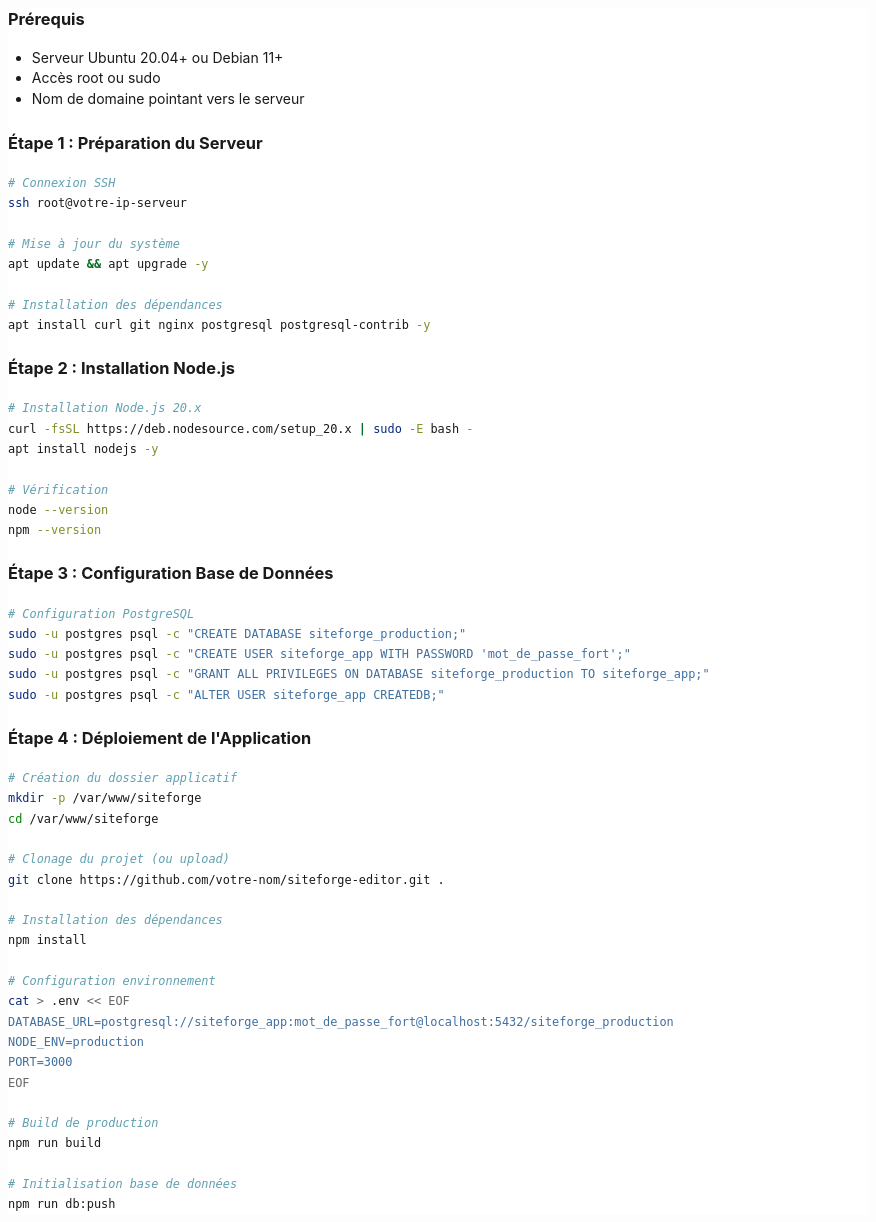 ### Prérequis
- Serveur Ubuntu 20.04+ ou Debian 11+
- Accès root ou sudo
- Nom de domaine pointant vers le serveur

### Étape 1 : Préparation du Serveur
```bash
# Connexion SSH
ssh root@votre-ip-serveur

# Mise à jour du système
apt update && apt upgrade -y

# Installation des dépendances
apt install curl git nginx postgresql postgresql-contrib -y
```

### Étape 2 : Installation Node.js
```bash
# Installation Node.js 20.x
curl -fsSL https://deb.nodesource.com/setup_20.x | sudo -E bash -
apt install nodejs -y

# Vérification
node --version
npm --version
```

### Étape 3 : Configuration Base de Données
```bash
# Configuration PostgreSQL
sudo -u postgres psql -c "CREATE DATABASE siteforge_production;"
sudo -u postgres psql -c "CREATE USER siteforge_app WITH PASSWORD 'mot_de_passe_fort';"
sudo -u postgres psql -c "GRANT ALL PRIVILEGES ON DATABASE siteforge_production TO siteforge_app;"
sudo -u postgres psql -c "ALTER USER siteforge_app CREATEDB;"
```

### Étape 4 : Déploiement de l'Application
```bash
# Création du dossier applicatif
mkdir -p /var/www/siteforge
cd /var/www/siteforge

# Clonage du projet (ou upload)
git clone https://github.com/votre-nom/siteforge-editor.git .

# Installation des dépendances
npm install

# Configuration environnement
cat > .env << EOF
DATABASE_URL=postgresql://siteforge_app:mot_de_passe_fort@localhost:5432/siteforge_production
NODE_ENV=production
PORT=3000
EOF

# Build de production
npm run build

# Initialisation base de données
npm run db:push
```

